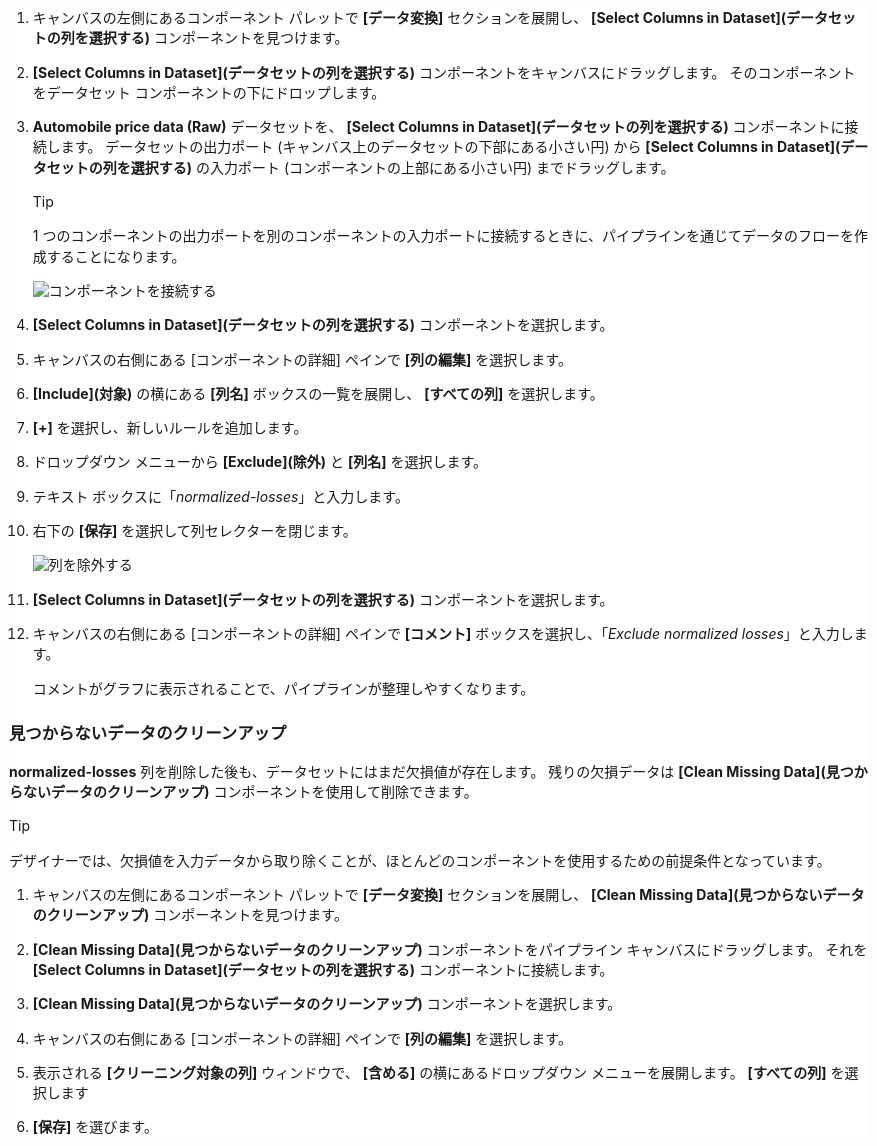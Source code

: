 1. キャンバスの左側にあるコンポーネント パレットで **[データ変換]** セクションを展開し、 **[Select Columns in Dataset]\(データセットの列を選択する\)** コンポーネントを見つけます。

1. **[Select Columns in Dataset]\(データセットの列を選択する\)** コンポーネントをキャンバスにドラッグします。 そのコンポーネントをデータセット コンポーネントの下にドロップします。

1. **Automobile price data (Raw)** データセットを、 **[Select Columns in Dataset]\(データセットの列を選択する\)** コンポーネントに接続します。 データセットの出力ポート (キャンバス上のデータセットの下部にある小さい円) から **[Select Columns in Dataset]\(データセットの列を選択する\)** の入力ポート (コンポーネントの上部にある小さい円) までドラッグします。

    > [!TIP]
    > 1 つのコンポーネントの出力ポートを別のコンポーネントの入力ポートに接続するときに、パイプラインを通じてデータのフローを作成することになります。
    >

    ![コンポーネントを接続する](./media/tutorial-designer-automobile-price-train-score/connect-modules.gif)

1. **[Select Columns in Dataset]\(データセットの列を選択する\)** コンポーネントを選択します。

1. キャンバスの右側にある [コンポーネントの詳細] ペインで **[列の編集]** を選択します。

1. **[Include]\(対象\)** の横にある **[列名]** ボックスの一覧を展開し、 **[すべての列]** を選択します。

1. **[+]** を選択し、新しいルールを追加します。

1. ドロップダウン メニューから **[Exclude]\(除外\)** と **[列名]** を選択します。
    
1. テキスト ボックスに「*normalized-losses*」と入力します。

1. 右下の **[保存]** を選択して列セレクターを閉じます。

    ![列を除外する](./media/tutorial-designer-automobile-price-train-score/exclude-column.png)

1. **[Select Columns in Dataset]\(データセットの列を選択する\)** コンポーネントを選択します。 

1. キャンバスの右側にある [コンポーネントの詳細] ペインで **[コメント]** ボックスを選択し、「*Exclude normalized losses*」と入力します。

    コメントがグラフに表示されることで、パイプラインが整理しやすくなります。

### <a name="clean-missing-data"></a>見つからないデータのクリーンアップ

**normalized-losses** 列を削除した後も、データセットにはまだ欠損値が存在します。 残りの欠損データは **[Clean Missing Data]\(見つからないデータのクリーンアップ\)** コンポーネントを使用して削除できます。

> [!TIP]
> デザイナーでは、欠損値を入力データから取り除くことが、ほとんどのコンポーネントを使用するための前提条件となっています。

1. キャンバスの左側にあるコンポーネント パレットで **[データ変換]** セクションを展開し、 **[Clean Missing Data]\(見つからないデータのクリーンアップ\)** コンポーネントを見つけます。

1. **[Clean Missing Data]\(見つからないデータのクリーンアップ\)** コンポーネントをパイプライン キャンバスにドラッグします。 それを **[Select Columns in Dataset]\(データセットの列を選択する\)** コンポーネントに接続します。 

1. **[Clean Missing Data]\(見つからないデータのクリーンアップ\)** コンポーネントを選択します。

1. キャンバスの右側にある [コンポーネントの詳細] ペインで **[列の編集]** を選択します。

1. 表示される **[クリーニング対象の列]** ウィンドウで、 **[含める]** の横にあるドロップダウン メニューを展開します。 **[すべての列]** を選択します

1. **[保存]** を選びます。
